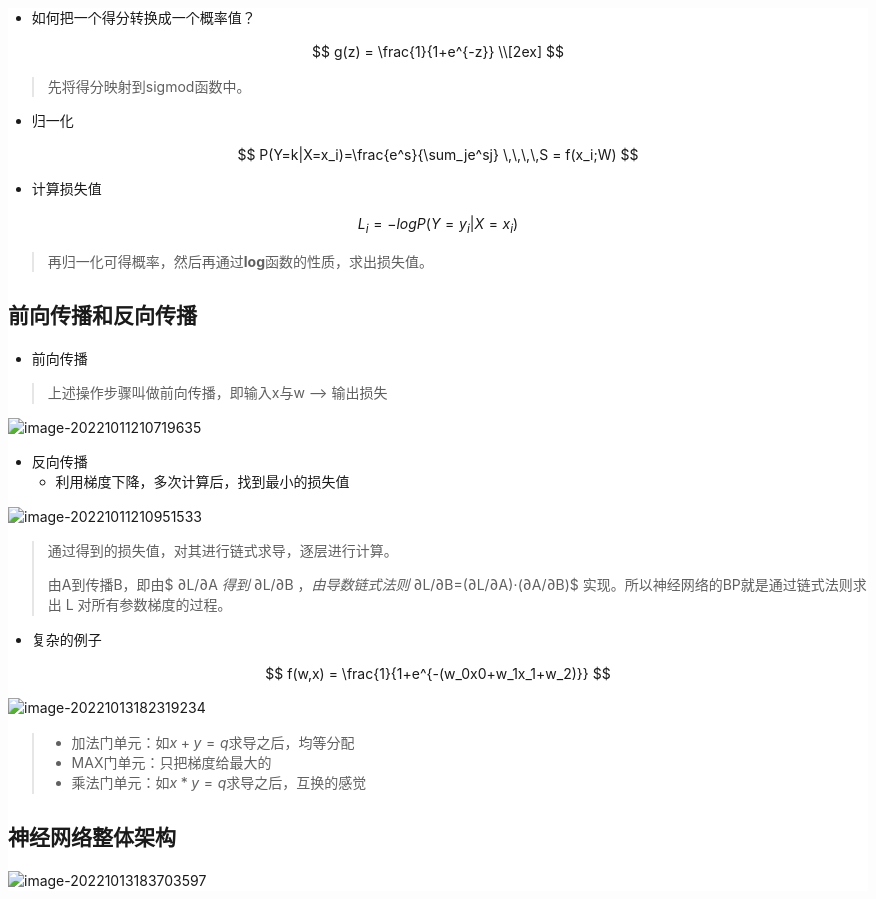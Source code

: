 * 如何把一个得分转换成一个概率值？

$$
g(z) = \frac{1}{1+e^{-z}} \\[2ex]
$$

> 先将得分映射到sigmod函数中。

* 归一化

$$
P(Y=k|X=x_i)=\frac{e^s}{\sum_je^sj} \,\,\,\,S = f(x_i;W)
$$

* 计算损失值

$$
L_i = -logP(Y=y_i|X=x_i)
$$

> 再归一化可得概率，然后再通过**log**函数的性质，求出损失值。

## 前向传播和反向传播

* 前向传播

> 上述操作步骤叫做前向传播，即输入x与w ——> 输出损失

![image-20221011210719635](../typora_image/image-20221011210719635.png)

* 反向传播
  * 利用梯度下降，多次计算后，找到最小的损失值

![image-20221011210951533](../typora_image/image-20221011210951533.png)

> 通过得到的损失值，对其进行链式求导，逐层进行计算。
>
> 由A到传播B，即由$ ∂L/∂A $得到$ ∂L/∂B $，由导数链式法则$ ∂L/∂B=(∂L/∂A)⋅(∂A/∂B)$ 实现。所以神经网络的BP就是通过链式法则求出 L 对所有参数梯度的过程。

* 复杂的例子

$$
f(w,x) = \frac{1}{1+e^{-(w_0x0+w_1x_1+w_2)}}
$$

![image-20221013182319234](../typora_image/image-20221013182319234.png)

> * 加法门单元：如$x+y=q$求导之后，均等分配
> * MAX门单元：只把梯度给最大的
> * 乘法门单元：如$x*y=q$求导之后，互换的感觉

## 神经网络整体架构

![image-20221013183703597](../typora_image/image-20221013183703597.png)
